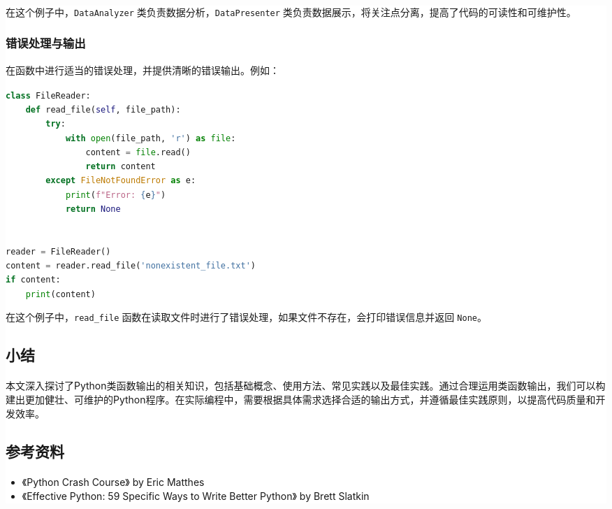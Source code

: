 在这个例子中，`DataAnalyzer` 类负责数据分析，`DataPresenter` 类负责数据展示，将关注点分离，提高了代码的可读性和可维护性。

### 错误处理与输出
在函数中进行适当的错误处理，并提供清晰的错误输出。例如：
```python
class FileReader:
    def read_file(self, file_path):
        try:
            with open(file_path, 'r') as file:
                content = file.read()
                return content
        except FileNotFoundError as e:
            print(f"Error: {e}")
            return None


reader = FileReader()
content = reader.read_file('nonexistent_file.txt')
if content:
    print(content)
```
在这个例子中，`read_file` 函数在读取文件时进行了错误处理，如果文件不存在，会打印错误信息并返回 `None`。

## 小结
本文深入探讨了Python类函数输出的相关知识，包括基础概念、使用方法、常见实践以及最佳实践。通过合理运用类函数输出，我们可以构建出更加健壮、可维护的Python程序。在实际编程中，需要根据具体需求选择合适的输出方式，并遵循最佳实践原则，以提高代码质量和开发效率。

## 参考资料
- 《Python Crash Course》 by Eric Matthes
- 《Effective Python: 59 Specific Ways to Write Better Python》 by Brett Slatkin